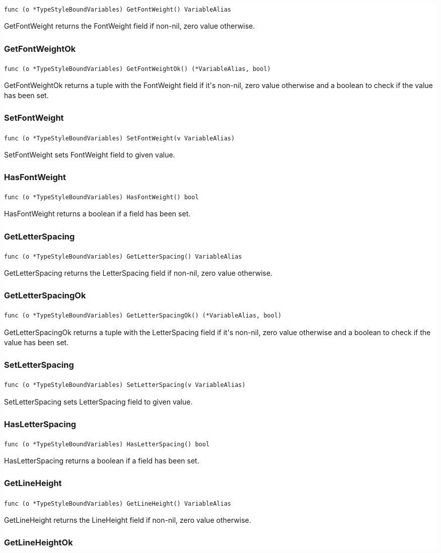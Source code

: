 `func (o *TypeStyleBoundVariables) GetFontWeight() VariableAlias`

GetFontWeight returns the FontWeight field if non-nil, zero value otherwise.

### GetFontWeightOk

`func (o *TypeStyleBoundVariables) GetFontWeightOk() (*VariableAlias, bool)`

GetFontWeightOk returns a tuple with the FontWeight field if it's non-nil, zero value otherwise
and a boolean to check if the value has been set.

### SetFontWeight

`func (o *TypeStyleBoundVariables) SetFontWeight(v VariableAlias)`

SetFontWeight sets FontWeight field to given value.

### HasFontWeight

`func (o *TypeStyleBoundVariables) HasFontWeight() bool`

HasFontWeight returns a boolean if a field has been set.

### GetLetterSpacing

`func (o *TypeStyleBoundVariables) GetLetterSpacing() VariableAlias`

GetLetterSpacing returns the LetterSpacing field if non-nil, zero value otherwise.

### GetLetterSpacingOk

`func (o *TypeStyleBoundVariables) GetLetterSpacingOk() (*VariableAlias, bool)`

GetLetterSpacingOk returns a tuple with the LetterSpacing field if it's non-nil, zero value otherwise
and a boolean to check if the value has been set.

### SetLetterSpacing

`func (o *TypeStyleBoundVariables) SetLetterSpacing(v VariableAlias)`

SetLetterSpacing sets LetterSpacing field to given value.

### HasLetterSpacing

`func (o *TypeStyleBoundVariables) HasLetterSpacing() bool`

HasLetterSpacing returns a boolean if a field has been set.

### GetLineHeight

`func (o *TypeStyleBoundVariables) GetLineHeight() VariableAlias`

GetLineHeight returns the LineHeight field if non-nil, zero value otherwise.

### GetLineHeightOk
